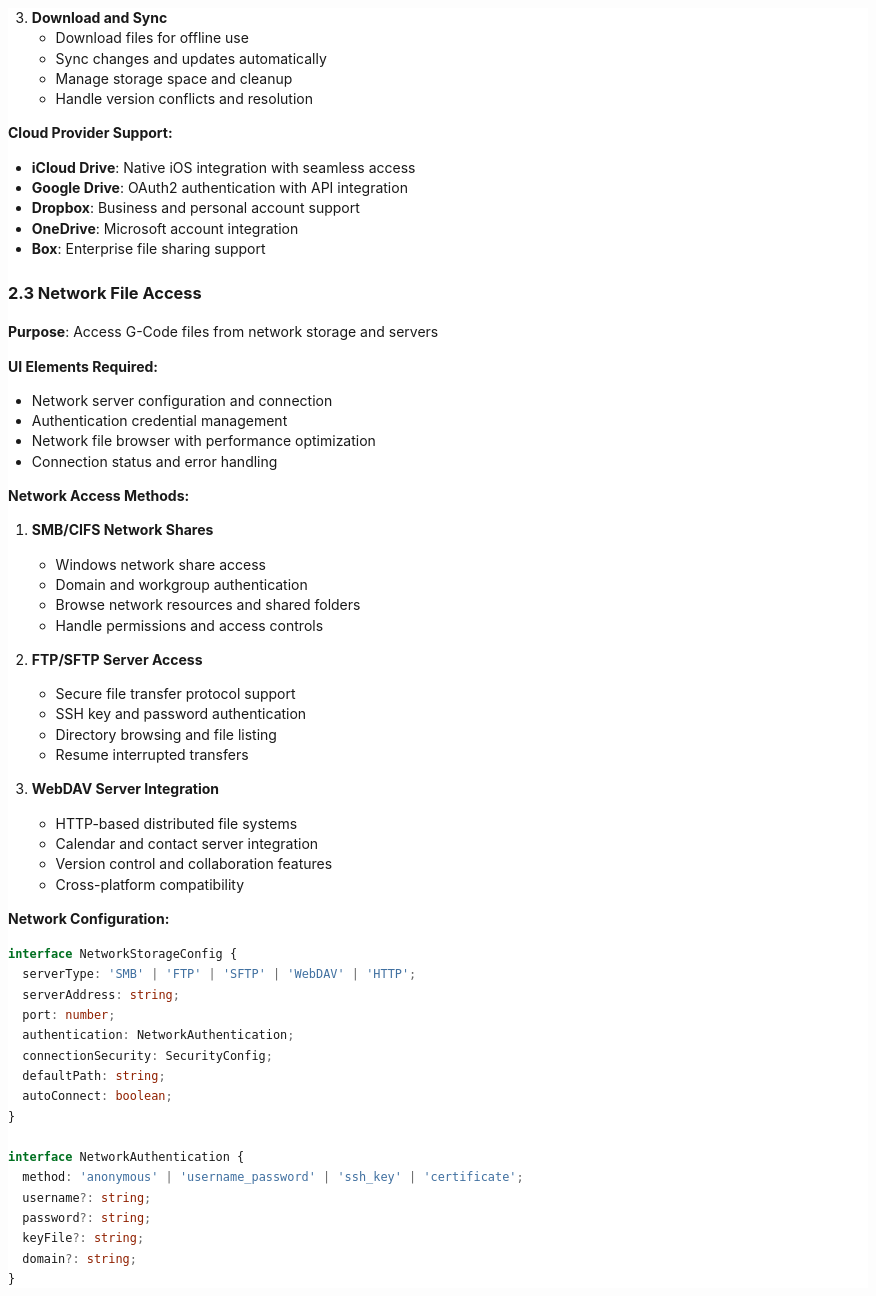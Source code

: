 3. **Download and Sync**
   - Download files for offline use
   - Sync changes and updates automatically
   - Manage storage space and cleanup
   - Handle version conflicts and resolution

**Cloud Provider Support:**
- **iCloud Drive**: Native iOS integration with seamless access
- **Google Drive**: OAuth2 authentication with API integration
- **Dropbox**: Business and personal account support
- **OneDrive**: Microsoft account integration
- **Box**: Enterprise file sharing support

### 2.3 Network File Access
**Purpose**: Access G-Code files from network storage and servers

**UI Elements Required:**
- Network server configuration and connection
- Authentication credential management
- Network file browser with performance optimization
- Connection status and error handling

**Network Access Methods:**
1. **SMB/CIFS Network Shares**
   - Windows network share access
   - Domain and workgroup authentication
   - Browse network resources and shared folders
   - Handle permissions and access controls

2. **FTP/SFTP Server Access**
   - Secure file transfer protocol support
   - SSH key and password authentication
   - Directory browsing and file listing
   - Resume interrupted transfers

3. **WebDAV Server Integration**
   - HTTP-based distributed file systems
   - Calendar and contact server integration
   - Version control and collaboration features
   - Cross-platform compatibility

**Network Configuration:**
```typescript
interface NetworkStorageConfig {
  serverType: 'SMB' | 'FTP' | 'SFTP' | 'WebDAV' | 'HTTP';
  serverAddress: string;
  port: number;
  authentication: NetworkAuthentication;
  connectionSecurity: SecurityConfig;
  defaultPath: string;
  autoConnect: boolean;
}

interface NetworkAuthentication {
  method: 'anonymous' | 'username_password' | 'ssh_key' | 'certificate';
  username?: string;
  password?: string;
  keyFile?: string;
  domain?: string;
}
```

